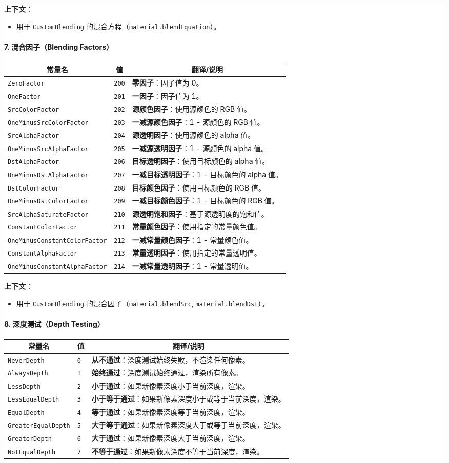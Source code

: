 **上下文**：
- 用于 `CustomBlending` 的混合方程（`material.blendEquation`）。

#### **7. 混合因子（Blending Factors）**

| 常量名                        | 值   | 翻译/说明                                                                 |
|-------------------------------|------|---------------------------------------------------------------------------|
| `ZeroFactor`                  | `200`| **零因子**：因子值为 0。                                                 |
| `OneFactor`                   | `201`| **一因子**：因子值为 1。                                                 |
| `SrcColorFactor`              | `202`| **源颜色因子**：使用源颜色的 RGB 值。                                    |
| `OneMinusSrcColorFactor`      | `203`| **一减源颜色因子**：1 - 源颜色的 RGB 值。                                |
| `SrcAlphaFactor`              | `204`| **源透明因子**：使用源颜色的 alpha 值。                                  |
| `OneMinusSrcAlphaFactor`      | `205`| **一减源透明因子**：1 - 源颜色的 alpha 值。                              |
| `DstAlphaFactor`              | `206`| **目标透明因子**：使用目标颜色的 alpha 值。                              |
| `OneMinusDstAlphaFactor`      | `207`| **一减目标透明因子**：1 - 目标颜色的 alpha 值。                          |
| `DstColorFactor`              | `208`| **目标颜色因子**：使用目标颜色的 RGB 值。                                |
| `OneMinusDstColorFactor`      | `209`| **一减目标颜色因子**：1 - 目标颜色的 RGB 值。                            |
| `SrcAlphaSaturateFactor`      | `210`| **源透明饱和因子**：基于源透明度的饱和值。                               |
| `ConstantColorFactor`         | `211`| **常量颜色因子**：使用指定的常量颜色值。                                 |
| `OneMinusConstantColorFactor` | `212`| **一减常量颜色因子**：1 - 常量颜色值。                                   |
| `ConstantAlphaFactor`         | `213`| **常量透明因子**：使用指定的常量透明值。                                 |
| `OneMinusConstantAlphaFactor` | `214`| **一减常量透明因子**：1 - 常量透明值。                                   |

**上下文**：
- 用于 `CustomBlending` 的混合因子（`material.blendSrc`, `material.blendDst`）。

#### **8. 深度测试（Depth Testing）**

| 常量名            | 值 | 翻译/说明                                                                 |
|-------------------|----|---------------------------------------------------------------------------|
| `NeverDepth`      | `0`| **从不通过**：深度测试始终失败，不渲染任何像素。                         |
| `AlwaysDepth`     | `1`| **始终通过**：深度测试始终通过，渲染所有像素。                           |
| `LessDepth`       | `2`| **小于通过**：如果新像素深度小于当前深度，渲染。                         |
| `LessEqualDepth`  | `3`| **小于等于通过**：如果新像素深度小于或等于当前深度，渲染。               |
| `EqualDepth`      | `4`| **等于通过**：如果新像素深度等于当前深度，渲染。                         |
| `GreaterEqualDepth`| `5`| **大于等于通过**：如果新像素深度大于或等于当前深度，渲染。               |
| `GreaterDepth`    | `6`| **大于通过**：如果新像素深度大于当前深度，渲染。                         |
| `NotEqualDepth`   | `7`| **不等于通过**：如果新像素深度不等于当前深度，渲染。                     |
